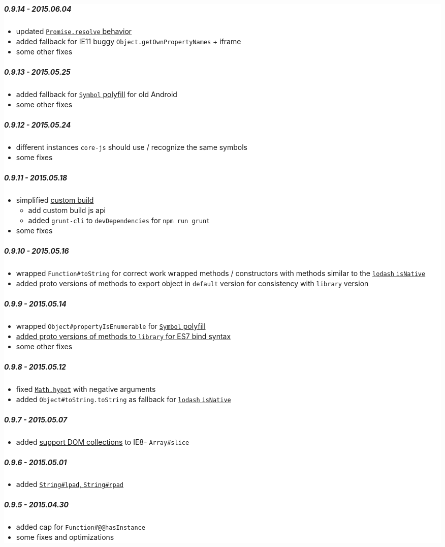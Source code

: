 ##### 0.9.14 - 2015.06.04

- updated [`Promise.resolve` behavior](https://esdiscuss.org/topic/fixing-promise-resolve)
- added fallback for IE11 buggy `Object.getOwnPropertyNames` + iframe
- some other fixes

##### 0.9.13 - 2015.05.25

- added fallback for [`Symbol` polyfill](#ecmascript-6-symbols) for old Android
- some other fixes

##### 0.9.12 - 2015.05.24

- different instances `core-js` should use / recognize the same symbols
- some fixes

##### 0.9.11 - 2015.05.18

- simplified [custom build](#custom-build)
  - add custom build js api
  - added `grunt-cli` to `devDependencies` for `npm run grunt`
- some fixes

##### 0.9.10 - 2015.05.16

- wrapped `Function#toString` for correct work wrapped methods / constructors with methods similar to the [`lodash` `isNative`](https://github.com/lodash/lodash/issues/1197)
- added proto versions of methods to export object in `default` version for consistency with `library` version

##### 0.9.9 - 2015.05.14

- wrapped `Object#propertyIsEnumerable` for [`Symbol` polyfill](#ecmascript-6-symbols)
- [added proto versions of methods to `library` for ES7 bind syntax](https://github.com/zloirock/core-js/issues/65)
- some other fixes

##### 0.9.8 - 2015.05.12

- fixed [`Math.hypot`](#ecmascript-6-number--math) with negative arguments
- added `Object#toString.toString` as fallback for [`lodash` `isNative`](https://github.com/lodash/lodash/issues/1197)

##### 0.9.7 - 2015.05.07

- added [support DOM collections](https://developer.mozilla.org/en-US/docs/Web/JavaScript/Reference/Global_Objects/Array/slice#Streamlining_cross-browser_behavior) to IE8- `Array#slice`

##### 0.9.6 - 2015.05.01

- added [`String#lpad`, `String#rpad`](#ecmascript-7)

##### 0.9.5 - 2015.04.30

- added cap for `Function#@@hasInstance`
- some fixes and optimizations
